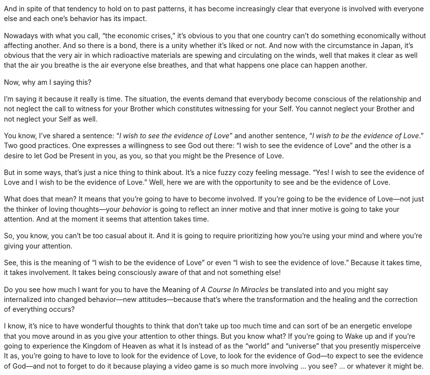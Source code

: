 And in spite of that tendency to hold on to past patterns, it has become
increasingly clear that everyone is involved with everyone else and each one’s
behavior has its impact.

Nowadays with what you call, “the economic crises,” it’s obvious to you that
one country can’t do something economically without affecting another. And so
there is a bond, there is a unity whether it’s liked or not. And now with the
circumstance in Japan, it’s obvious that the very air in which radioactive
materials are spewing and circulating on the winds, well that makes it clear as
well that the air you breathe is the air everyone else breathes, and that what
happens one place can happen another.

Now, why am I saying this?

I’m saying it because it really is time. The situation, the events demand that
everybody become conscious of the relationship and not neglect the call to
witness for your Brother which constitutes witnessing for your Self. You
cannot neglect your Brother and not neglect your Self as well.

You know, I’ve shared a sentence: “*I wish to see the evidence of Love*” and
another sentence, “*I wish to be the evidence of Love*.” Two good practices.
One expresses a willingness to see God out there: “I wish to see the evidence
of Love” and the other is a desire to let God be Present in you, as you, so
that you might be the Presence of Love.

But in some ways, that’s just a nice thing to think about. It’s a nice fuzzy
cozy feeling message. “Yes! I wish to see the evidence of Love and I wish to
be the evidence of Love.” Well, here we are with the opportunity to see and be
the evidence of Love.

What does that mean? It means that you’re going to have to become involved.
If you’re going to be the evidence of Love—not just the thinker of loving
thoughts—your *behavior* is going to reflect an inner motive and that inner
motive is going to take your attention. And at the moment it seems that
attention takes time.

So, you know, you can’t be too casual about it. And it is going to require
prioritizing how you’re using your mind and where you’re giving your attention.

See, this is the meaning of “I wish to be the evidence of Love” or even “I wish
to see the evidence of love.” Because it takes time, it takes involvement. It
takes being consciously aware of that and not something else!

Do you see how much I want for you to have the Meaning of *A Course In Miracles*
be translated into and you might say internalized into changed behavior—new
attitudes—because that’s where the transformation and the healing and the
correction of everything occurs?

I know, it’s nice to have wonderful thoughts to think that don’t take up too
much time and can sort of be an energetic envelope that you move around in as
you give your attention to other things. But you know what? If you’re going
to Wake up and if you’re going to experience the Kingdom of Heaven as what it
Is instead of as the “world” and “universe” that you presently misperceive It
as, you’re going to have to love to look for the evidence of Love, to look for
the evidence of God—to expect to see the evidence of God—and not to forget to
do it because playing a video game is so much more involving &hellip; you see?
&hellip; or whatever it might be.
